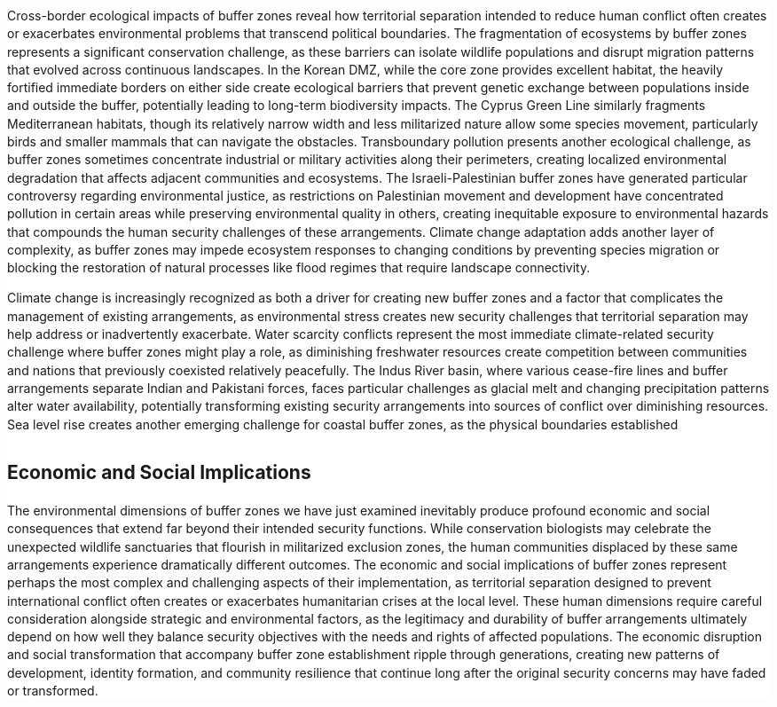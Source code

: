 Cross-border ecological impacts of buffer zones reveal how territorial separation intended to reduce human conflict often creates or exacerbates environmental problems that transcend political boundaries. The fragmentation of ecosystems by buffer zones represents a significant conservation challenge, as these barriers can isolate wildlife populations and disrupt migration patterns that evolved across continuous landscapes. In the Korean DMZ, while the core zone provides excellent habitat, the heavily fortified immediate borders on either side create ecological barriers that prevent genetic exchange between populations inside and outside the buffer, potentially leading to long-term biodiversity impacts. The Cyprus Green Line similarly fragments Mediterranean habitats, though its relatively narrow width and less militarized nature allow some species movement, particularly birds and smaller mammals that can navigate the obstacles. Transboundary pollution presents another ecological challenge, as buffer zones sometimes concentrate industrial or military activities along their perimeters, creating localized environmental degradation that affects adjacent communities and ecosystems. The Israeli-Palestinian buffer zones have generated particular controversy regarding environmental justice, as restrictions on Palestinian movement and development have concentrated pollution in certain areas while preserving environmental quality in others, creating inequitable exposure to environmental hazards that compounds the human security challenges of these arrangements. Climate change adaptation adds another layer of complexity, as buffer zones may impede ecosystem responses to changing conditions by preventing species migration or blocking the restoration of natural processes like flood regimes that require landscape connectivity.

Climate change is increasingly recognized as both a driver for creating new buffer zones and a factor that complicates the management of existing arrangements, as environmental stress creates new security challenges that territorial separation may help address or inadvertently exacerbate. Water scarcity conflicts represent the most immediate climate-related security challenge where buffer zones might play a role, as diminishing freshwater resources create competition between communities and nations that previously coexisted relatively peacefully. The Indus River basin, where various cease-fire lines and buffer arrangements separate Indian and Pakistani forces, faces particular challenges as glacial melt and changing precipitation patterns alter water availability, potentially transforming existing security arrangements into sources of conflict over diminishing resources. Sea level rise creates another emerging challenge for coastal buffer zones, as the physical boundaries established

## Economic and Social Implications

The environmental dimensions of buffer zones we have just examined inevitably produce profound economic and social consequences that extend far beyond their intended security functions. While conservation biologists may celebrate the unexpected wildlife sanctuaries that flourish in militarized exclusion zones, the human communities displaced by these same arrangements experience dramatically different outcomes. The economic and social implications of buffer zones represent perhaps the most complex and challenging aspects of their implementation, as territorial separation designed to prevent international conflict often creates or exacerbates humanitarian crises at the local level. These human dimensions require careful consideration alongside strategic and environmental factors, as the legitimacy and durability of buffer arrangements ultimately depend on how well they balance security objectives with the needs and rights of affected populations. The economic disruption and social transformation that accompany buffer zone establishment ripple through generations, creating new patterns of development, identity formation, and community resilience that continue long after the original security concerns may have faded or transformed.
